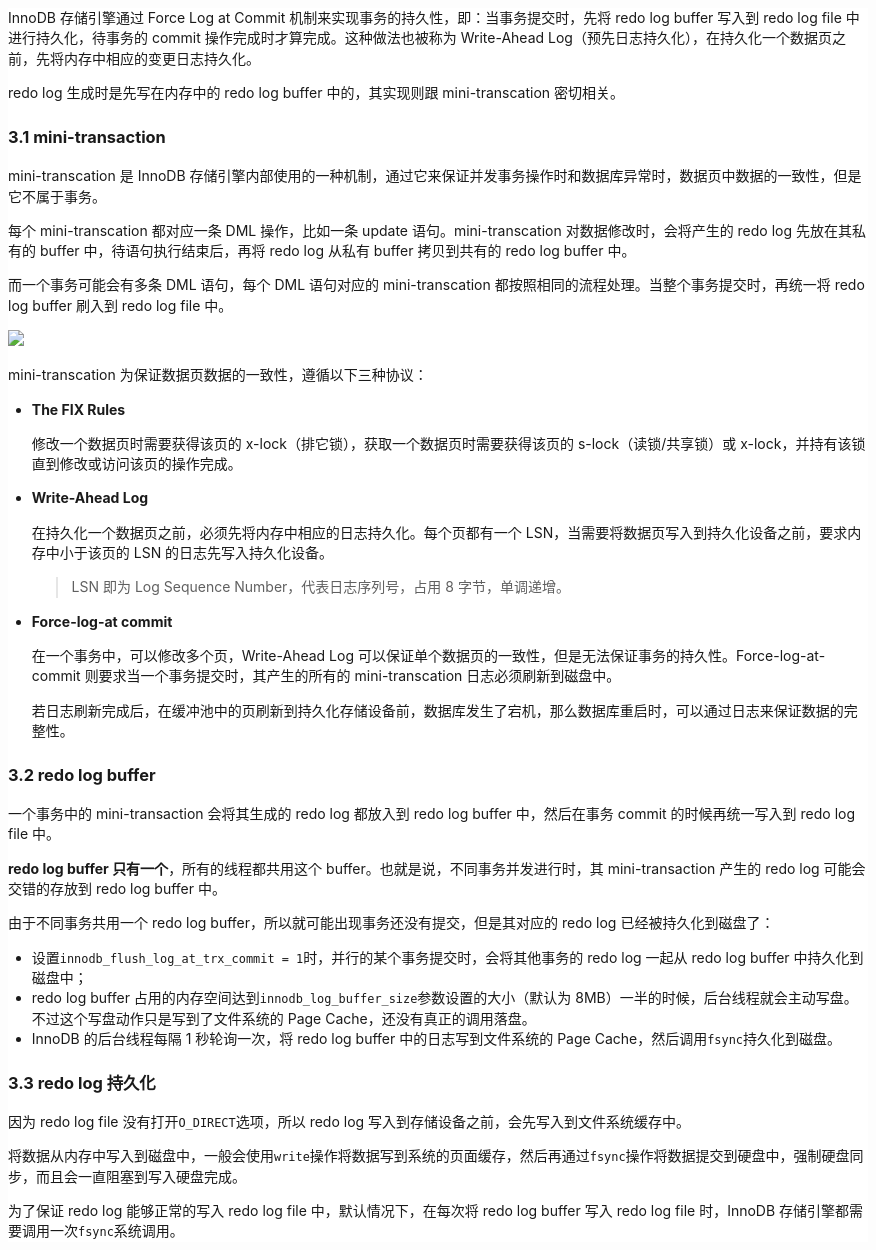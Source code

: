 InnoDB 存储引擎通过 Force Log at Commit 机制来实现事务的持久性，即：当事务提交时，先将 redo log buffer 写入到 redo log file 中进行持久化，待事务的 commit 操作完成时才算完成。这种做法也被称为 Write-Ahead Log（预先日志持久化），在持久化一个数据页之前，先将内存中相应的变更日志持久化。

redo log 生成时是先写在内存中的 redo log buffer 中的，其实现则跟 mini-transcation 密切相关。

### 3.1 mini-transaction

mini-transcation 是 InnoDB 存储引擎内部使用的一种机制，通过它来保证并发事务操作时和数据库异常时，数据页中数据的一致性，但是它不属于事务。

每个 mini-transcation 都对应一条 DML 操作，比如一条 update 语句。mini-transcation 对数据修改时，会将产生的 redo log 先放在其私有的 buffer 中，待语句执行结束后，再将 redo log 从私有 buffer 拷贝到共有的 redo log buffer 中。

而一个事务可能会有多条 DML 语句，每个 DML 语句对应的 mini-transcation 都按照相同的流程处理。当整个事务提交时，再统一将 redo log buffer 刷入到 redo log file 中。

![](https://cnd.qiniu.lin07ux.cn/markdown/1669645892)

mini-transcation 为保证数据页数据的一致性，遵循以下三种协议：

* **The FIX Rules**

    修改一个数据页时需要获得该页的 x-lock（排它锁），获取一个数据页时需要获得该页的 s-lock（读锁/共享锁）或 x-lock，并持有该锁直到修改或访问该页的操作完成。
    
* **Write-Ahead Log**

    在持久化一个数据页之前，必须先将内存中相应的日志持久化。每个页都有一个 LSN，当需要将数据页写入到持久化设备之前，要求内存中小于该页的 LSN 的日志先写入持久化设备。
    
    > LSN 即为 Log Sequence Number，代表日志序列号，占用 8 字节，单调递增。

* **Force-log-at commit**

    在一个事务中，可以修改多个页，Write-Ahead Log 可以保证单个数据页的一致性，但是无法保证事务的持久性。Force-log-at-commit 则要求当一个事务提交时，其产生的所有的 mini-transcation 日志必须刷新到磁盘中。
    
    若日志刷新完成后，在缓冲池中的页刷新到持久化存储设备前，数据库发生了宕机，那么数据库重启时，可以通过日志来保证数据的完整性。

### 3.2 redo log buffer

一个事务中的 mini-transaction 会将其生成的 redo log 都放入到 redo log buffer 中，然后在事务 commit 的时候再统一写入到 redo log file 中。

**redo log buffer 只有一个**，所有的线程都共用这个 buffer。也就是说，不同事务并发进行时，其 mini-transaction 产生的 redo log 可能会交错的存放到 redo log buffer 中。

由于不同事务共用一个 redo log buffer，所以就可能出现事务还没有提交，但是其对应的 redo log 已经被持久化到磁盘了：

* 设置`innodb_flush_log_at_trx_commit = 1`时，并行的某个事务提交时，会将其他事务的 redo log 一起从 redo log buffer 中持久化到磁盘中；
* redo log buffer 占用的内存空间达到`innodb_log_buffer_size`参数设置的大小（默认为 8MB）一半的时候，后台线程就会主动写盘。不过这个写盘动作只是写到了文件系统的 Page Cache，还没有真正的调用落盘。
* InnoDB 的后台线程每隔 1 秒轮询一次，将 redo log buffer 中的日志写到文件系统的 Page Cache，然后调用`fsync`持久化到磁盘。

### 3.3 redo log 持久化

因为 redo log file 没有打开`O_DIRECT`选项，所以 redo log 写入到存储设备之前，会先写入到文件系统缓存中。

将数据从内存中写入到磁盘中，一般会使用`write`操作将数据写到系统的页面缓存，然后再通过`fsync`操作将数据提交到硬盘中，强制硬盘同步，而且会一直阻塞到写入硬盘完成。

为了保证 redo log 能够正常的写入 redo log file 中，默认情况下，在每次将 redo log buffer 写入 redo log file 时，InnoDB 存储引擎都需要调用一次`fsync`系统调用。
